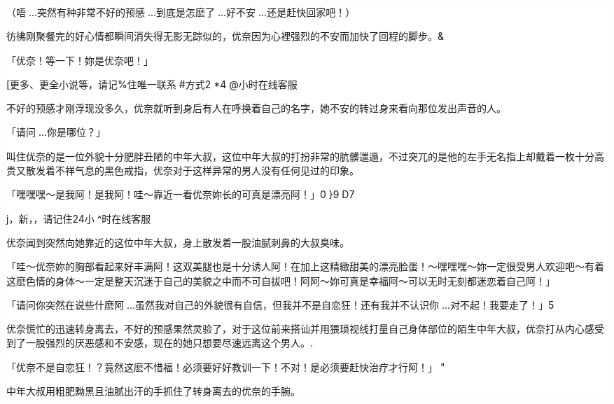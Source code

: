 



（唔 ...突然有种非常不好的预感 ...到底是怎麽了 ...好不安 ...还是赶快回家吧！）





彷彿刚聚餐完的好心情都瞬间消失得无影无踪似的，优奈因为心裡强烈的不安而加快了回程的脚步。&





「优奈！等一下！妳是优奈吧！」



 [更多、更全小说等，请记%住唯一联系 #方式2 *4 @小时在线客服



不好的预感才刚浮现没多久，优奈就听到身后有人在呼换着自己的名字，她不安的转过身来看向那位发出声音的人。





「请问 ...你是哪位？」





叫住优奈的是一位外貌十分肥胖丑陋的中年大叔，这位中年大叔的打扮非常的肮髒邋遢，不过突兀的是他的左手无名指上却戴着一枚十分高贵又散发着不祥气息的黑色戒指，优奈对于这样异常的男人没有任何见过的印象。





「嘿嘿嘿～是我阿！是我阿！哇～靠近一看优奈妳长的可真是漂亮阿！」0 }9 D7



j，新，，请记住24小 ^时在线客服



优奈闻到突然向她靠近的这位中年大叔，身上散发着一股油腻刺鼻的大叔臭味。



「哇～优奈妳的胸部看起来好丰满阿！这双美腿也是十分诱人阿！在加上这精緻甜美的漂亮脸蛋！～嘿嘿嘿～妳一定很受男人欢迎吧～有着这麽色情的身体～一定是整天沉迷于自己的美貌之中而不可自拔吧！阿阿～妳可真是幸福阿～可以无时无刻都迷恋着自己阿！」



「请问你突然在说些什麽阿 ...虽然我对自己的外貌很有自信，但我并不是自恋狂！还有我并不认识你 ...对不起！我要走了！」5



优奈慌忙的迅速转身离去，不好的预感果然灵验了，对于这位前来搭讪并用猥琐视线打量自己身体部位的陌生中年大叔，优奈打从内心感受到了一股强烈的厌恶感和不安感，现在的她只想要尽速远离这个男人。.





「优奈不是自恋狂！？竟然这麽不惜福！必须要好好教训一下！不对！是必须要赶快治疗才行阿！」 "





中年大叔用粗肥黝黑且油腻出汗的手抓住了转身离去的优奈的手腕。


